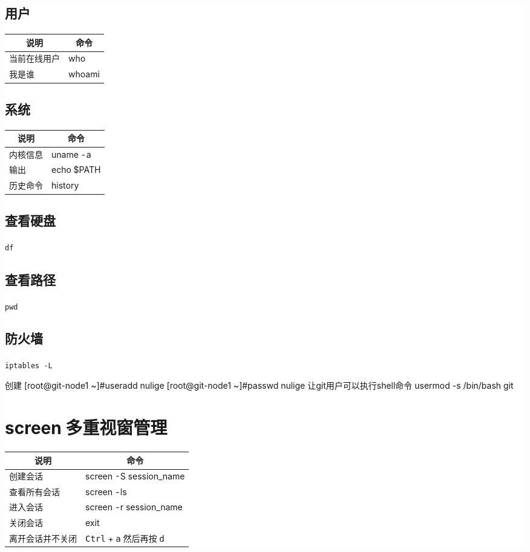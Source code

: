 ## 用户

|     说明    |     命令    |
| ----------- | ----------- |
|当前在线用户 |who|
|我是谁 |whoami|

## 系统

|     说明    |     命令    |
| ----------- | ----------- |
|内核信息 |uname -a|
|输出 |echo $PATH|
|历史命令 |history|

## 查看硬盘

```shell
df
```

## 查看路径

```shell
pwd
```

## 防火墙

```shell
iptables -L
```

创建
[root@git-node1 ~]#useradd nulige
[root@git-node1 ~]#passwd nulige
让git用户可以执行shell命令
usermod -s /bin/bash git

# screen 多重视窗管理

|     说明    |     命令    |
| ----------- | ----------- |
|创建会话 |screen -S session_name|
|查看所有会话 |screen -ls|
|进入会话 |screen -r session_name|
|关闭会话 | exit |
|离开会话并不关闭 | <kbd>Ctrl</kbd> + <kbd>a</kbd> 然后再按 <kbd>d</kbd> |
